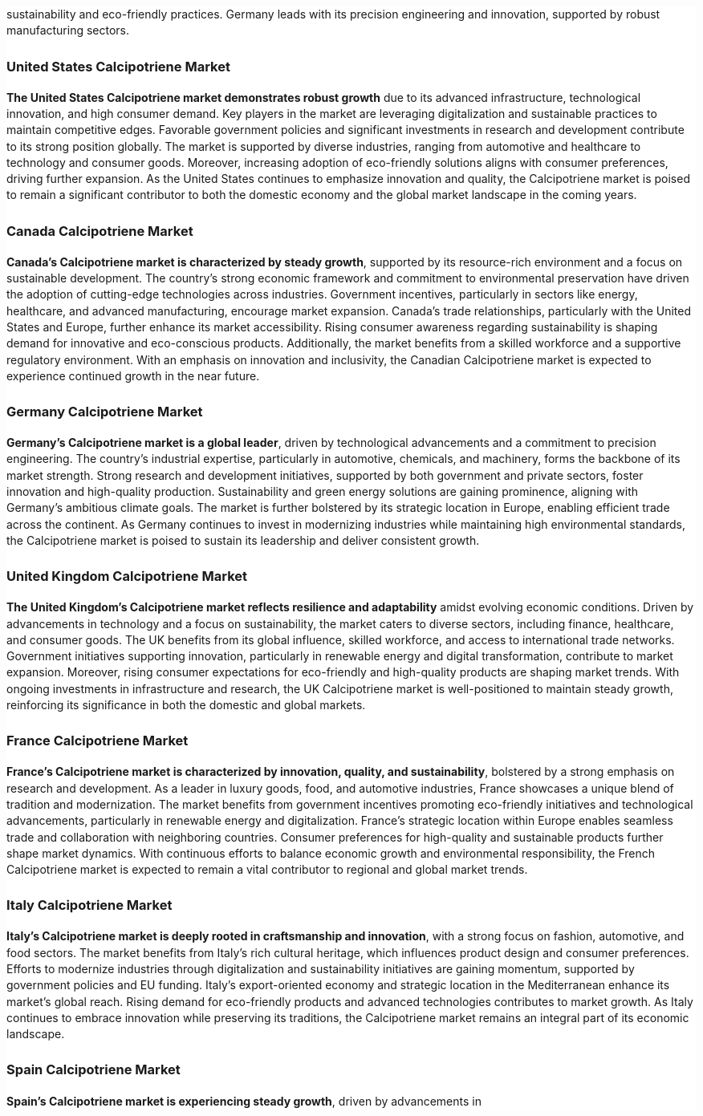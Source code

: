 sustainability and eco-friendly practices. Germany leads with its precision engineering and innovation, supported by robust manufacturing sectors.</span></em></p></blockquote><h3><strong>United States Calcipotriene Market</strong></h3><p><strong>The United States Calcipotriene market demonstrates robust growth</strong> due to its advanced infrastructure, technological innovation, and high consumer demand. Key players in the market are leveraging digitalization and sustainable practices to maintain competitive edges. Favorable government policies and significant investments in research and development contribute to its strong position globally. The market is supported by diverse industries, ranging from automotive and healthcare to technology and consumer goods. Moreover, increasing adoption of eco-friendly solutions aligns with consumer preferences, driving further expansion. As the United States continues to emphasize innovation and quality, the Calcipotriene market is poised to remain a significant contributor to both the domestic economy and the global market landscape in the coming years.</p><h3><strong>Canada Calcipotriene Market</strong></h3><p><strong>Canada&rsquo;s Calcipotriene market is characterized by steady growth</strong>, supported by its resource-rich environment and a focus on sustainable development. The country&rsquo;s strong economic framework and commitment to environmental preservation have driven the adoption of cutting-edge technologies across industries. Government incentives, particularly in sectors like energy, healthcare, and advanced manufacturing, encourage market expansion. Canada&rsquo;s trade relationships, particularly with the United States and Europe, further enhance its market accessibility. Rising consumer awareness regarding sustainability is shaping demand for innovative and eco-conscious products. Additionally, the market benefits from a skilled workforce and a supportive regulatory environment. With an emphasis on innovation and inclusivity, the Canadian Calcipotriene market is expected to experience continued growth in the near future.</p><h3><strong>Germany Calcipotriene Market</strong></h3><p><strong>Germany&rsquo;s Calcipotriene market is a global leader</strong>, driven by technological advancements and a commitment to precision engineering. The country&rsquo;s industrial expertise, particularly in automotive, chemicals, and machinery, forms the backbone of its market strength. Strong research and development initiatives, supported by both government and private sectors, foster innovation and high-quality production. Sustainability and green energy solutions are gaining prominence, aligning with Germany&rsquo;s ambitious climate goals. The market is further bolstered by its strategic location in Europe, enabling efficient trade across the continent. As Germany continues to invest in modernizing industries while maintaining high environmental standards, the Calcipotriene market is poised to sustain its leadership and deliver consistent growth.</p><h3><strong>United Kingdom Calcipotriene Market</strong></h3><p><strong>The United Kingdom&rsquo;s Calcipotriene market reflects resilience and adaptability</strong> amidst evolving economic conditions. Driven by advancements in technology and a focus on sustainability, the market caters to diverse sectors, including finance, healthcare, and consumer goods. The UK benefits from its global influence, skilled workforce, and access to international trade networks. Government initiatives supporting innovation, particularly in renewable energy and digital transformation, contribute to market expansion. Moreover, rising consumer expectations for eco-friendly and high-quality products are shaping market trends. With ongoing investments in infrastructure and research, the UK Calcipotriene market is well-positioned to maintain steady growth, reinforcing its significance in both the domestic and global markets.</p><h3><strong>France Calcipotriene Market</strong></h3><p><strong>France&rsquo;s Calcipotriene market is characterized by innovation, quality, and sustainability</strong>, bolstered by a strong emphasis on research and development. As a leader in luxury goods, food, and automotive industries, France showcases a unique blend of tradition and modernization. The market benefits from government incentives promoting eco-friendly initiatives and technological advancements, particularly in renewable energy and digitalization. France&rsquo;s strategic location within Europe enables seamless trade and collaboration with neighboring countries. Consumer preferences for high-quality and sustainable products further shape market dynamics. With continuous efforts to balance economic growth and environmental responsibility, the French Calcipotriene market is expected to remain a vital contributor to regional and global market trends.</p><h3><strong>Italy Calcipotriene Market</strong></h3><p><strong>Italy&rsquo;s Calcipotriene market is deeply rooted in craftsmanship and innovation</strong>, with a strong focus on fashion, automotive, and food sectors. The market benefits from Italy&rsquo;s rich cultural heritage, which influences product design and consumer preferences. Efforts to modernize industries through digitalization and sustainability initiatives are gaining momentum, supported by government policies and EU funding. Italy&rsquo;s export-oriented economy and strategic location in the Mediterranean enhance its market&rsquo;s global reach. Rising demand for eco-friendly products and advanced technologies contributes to market growth. As Italy continues to embrace innovation while preserving its traditions, the Calcipotriene market remains an integral part of its economic landscape.</p><h3><strong>Spain Calcipotriene Market</strong></h3><p><strong>Spain&rsquo;s Calcipotriene market is experiencing steady growth</strong>, driven by advancements in